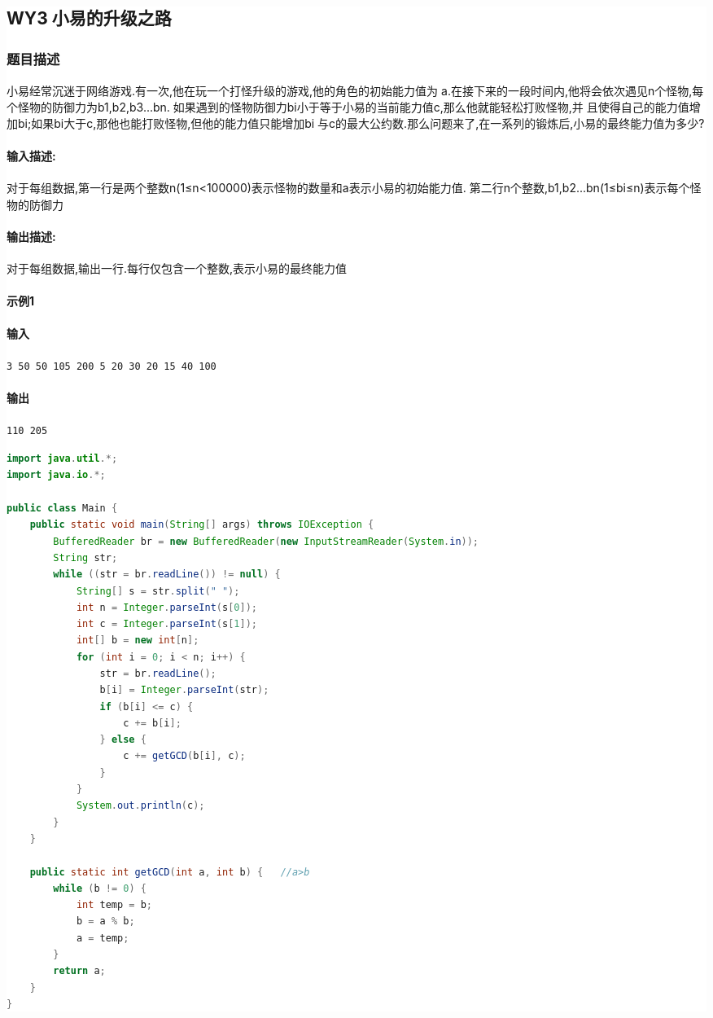 ## WY3 小易的升级之路

### 题目描述

小易经常沉迷于网络游戏.有一次,他在玩一个打怪升级的游戏,他的角色的初始能力值为 a.在接下来的一段时间内,他将会依次遇见n个怪物,每个怪物的防御力为b1,b2,b3...bn.
如果遇到的怪物防御力bi小于等于小易的当前能力值c,那么他就能轻松打败怪物,并 且使得自己的能力值增加bi;如果bi大于c,那他也能打败怪物,但他的能力值只能增加bi
与c的最大公约数.那么问题来了,在一系列的锻炼后,小易的最终能力值为多少?

#### 输入描述:

对于每组数据,第一行是两个整数n(1≤n<100000)表示怪物的数量和a表示小易的初始能力值. 第二行n个整数,b1,b2...bn(1≤bi≤n)表示每个怪物的防御力

#### 输出描述:

对于每组数据,输出一行.每行仅包含一个整数,表示小易的最终能力值

#### 示例1

#### 输入

```
3 50 50 105 200 5 20 30 20 15 40 100
```

#### 输出

```
110 205
```

```java
import java.util.*;
import java.io.*;

public class Main {
    public static void main(String[] args) throws IOException {
        BufferedReader br = new BufferedReader(new InputStreamReader(System.in));
        String str;
        while ((str = br.readLine()) != null) {
            String[] s = str.split(" ");
            int n = Integer.parseInt(s[0]);
            int c = Integer.parseInt(s[1]);
            int[] b = new int[n];
            for (int i = 0; i < n; i++) {
                str = br.readLine();
                b[i] = Integer.parseInt(str);
                if (b[i] <= c) {
                    c += b[i];
                } else {
                    c += getGCD(b[i], c);
                }
            }
            System.out.println(c);
        }
    }

    public static int getGCD(int a, int b) {   //a>b
        while (b != 0) {
            int temp = b;
            b = a % b;
            a = temp;
        }
        return a;
    }
}
```

